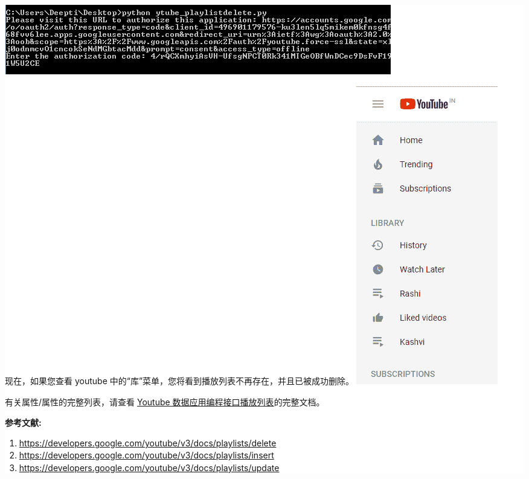 ![](img/149432ea041a0a54421100944ca8da51.png)

现在，如果您查看 youtube 中的“库”菜单，您将看到播放列表不再存在，并且已被成功删除。
![](img/c07cfbdfd2f9e640e086902c8e10d68a.png)

有关属性/属性的完整列表，请查看 [Youtube 数据应用编程接口播放列表](https://developers.google.com/youtube/v3/docs/playlists)的完整文档。

**参考文献:**

1.  https://developers.google.com/youtube/v3/docs/playlists/delete
2.  https://developers.google.com/youtube/v3/docs/playlists/insert
3.  https://developers.google.com/youtube/v3/docs/playlists/update
